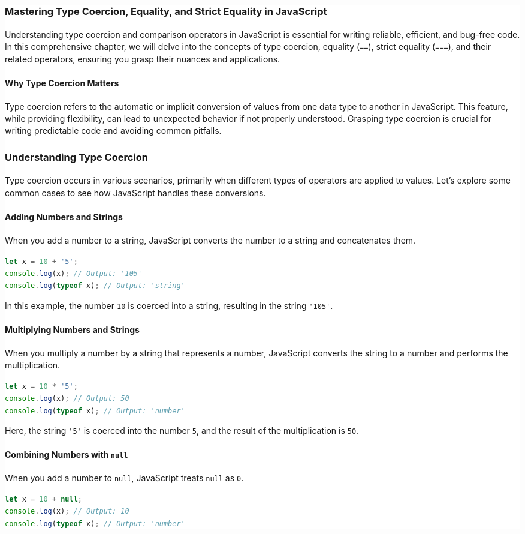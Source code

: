 ### Mastering Type Coercion, Equality, and Strict Equality in JavaScript

Understanding type coercion and comparison operators in JavaScript is essential for writing reliable, efficient, and bug-free code. In this comprehensive chapter, we will delve into the concepts of type coercion, equality (`==`), strict equality (`===`), and their related operators, ensuring you grasp their nuances and applications.

#### Why Type Coercion Matters

Type coercion refers to the automatic or implicit conversion of values from one data type to another in JavaScript. This feature, while providing flexibility, can lead to unexpected behavior if not properly understood. Grasping type coercion is crucial for writing predictable code and avoiding common pitfalls.

### Understanding Type Coercion

Type coercion occurs in various scenarios, primarily when different types of operators are applied to values. Let’s explore some common cases to see how JavaScript handles these conversions.

#### Adding Numbers and Strings

When you add a number to a string, JavaScript converts the number to a string and concatenates them.

```javascript
let x = 10 + '5';
console.log(x); // Output: '105'
console.log(typeof x); // Output: 'string'
```

In this example, the number `10` is coerced into a string, resulting in the string `'105'`.

#### Multiplying Numbers and Strings

When you multiply a number by a string that represents a number, JavaScript converts the string to a number and performs the multiplication.

```javascript
let x = 10 * '5';
console.log(x); // Output: 50
console.log(typeof x); // Output: 'number'
```

Here, the string `'5'` is coerced into the number `5`, and the result of the multiplication is `50`.

#### Combining Numbers with `null`

When you add a number to `null`, JavaScript treats `null` as `0`.

```javascript
let x = 10 + null;
console.log(x); // Output: 10
console.log(typeof x); // Output: 'number'
```
